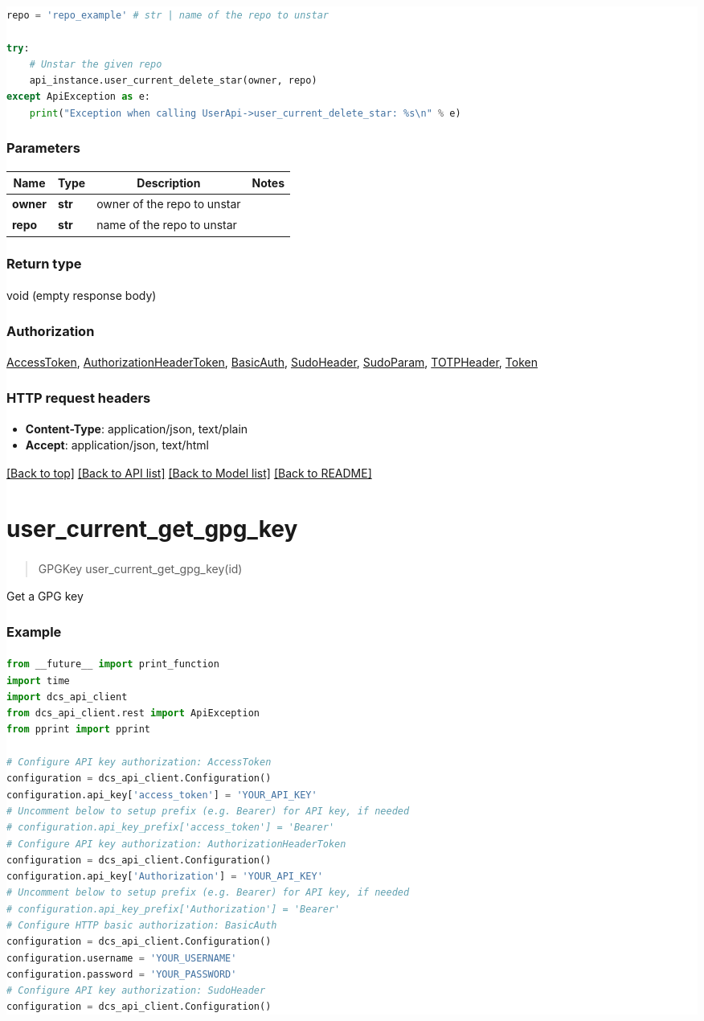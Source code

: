 ```python
repo = 'repo_example' # str | name of the repo to unstar

try:
    # Unstar the given repo
    api_instance.user_current_delete_star(owner, repo)
except ApiException as e:
    print("Exception when calling UserApi->user_current_delete_star: %s\n" % e)
```

### Parameters

Name | Type | Description  | Notes
------------- | ------------- | ------------- | -------------
 **owner** | **str**| owner of the repo to unstar | 
 **repo** | **str**| name of the repo to unstar | 

### Return type

void (empty response body)

### Authorization

[AccessToken](../README.md#AccessToken), [AuthorizationHeaderToken](../README.md#AuthorizationHeaderToken), [BasicAuth](../README.md#BasicAuth), [SudoHeader](../README.md#SudoHeader), [SudoParam](../README.md#SudoParam), [TOTPHeader](../README.md#TOTPHeader), [Token](../README.md#Token)

### HTTP request headers

 - **Content-Type**: application/json, text/plain
 - **Accept**: application/json, text/html

[[Back to top]](#) [[Back to API list]](../README.md#documentation-for-api-endpoints) [[Back to Model list]](../README.md#documentation-for-models) [[Back to README]](../README.md)

# **user_current_get_gpg_key**
> GPGKey user_current_get_gpg_key(id)

Get a GPG key

### Example
```python
from __future__ import print_function
import time
import dcs_api_client
from dcs_api_client.rest import ApiException
from pprint import pprint

# Configure API key authorization: AccessToken
configuration = dcs_api_client.Configuration()
configuration.api_key['access_token'] = 'YOUR_API_KEY'
# Uncomment below to setup prefix (e.g. Bearer) for API key, if needed
# configuration.api_key_prefix['access_token'] = 'Bearer'
# Configure API key authorization: AuthorizationHeaderToken
configuration = dcs_api_client.Configuration()
configuration.api_key['Authorization'] = 'YOUR_API_KEY'
# Uncomment below to setup prefix (e.g. Bearer) for API key, if needed
# configuration.api_key_prefix['Authorization'] = 'Bearer'
# Configure HTTP basic authorization: BasicAuth
configuration = dcs_api_client.Configuration()
configuration.username = 'YOUR_USERNAME'
configuration.password = 'YOUR_PASSWORD'
# Configure API key authorization: SudoHeader
configuration = dcs_api_client.Configuration()
```